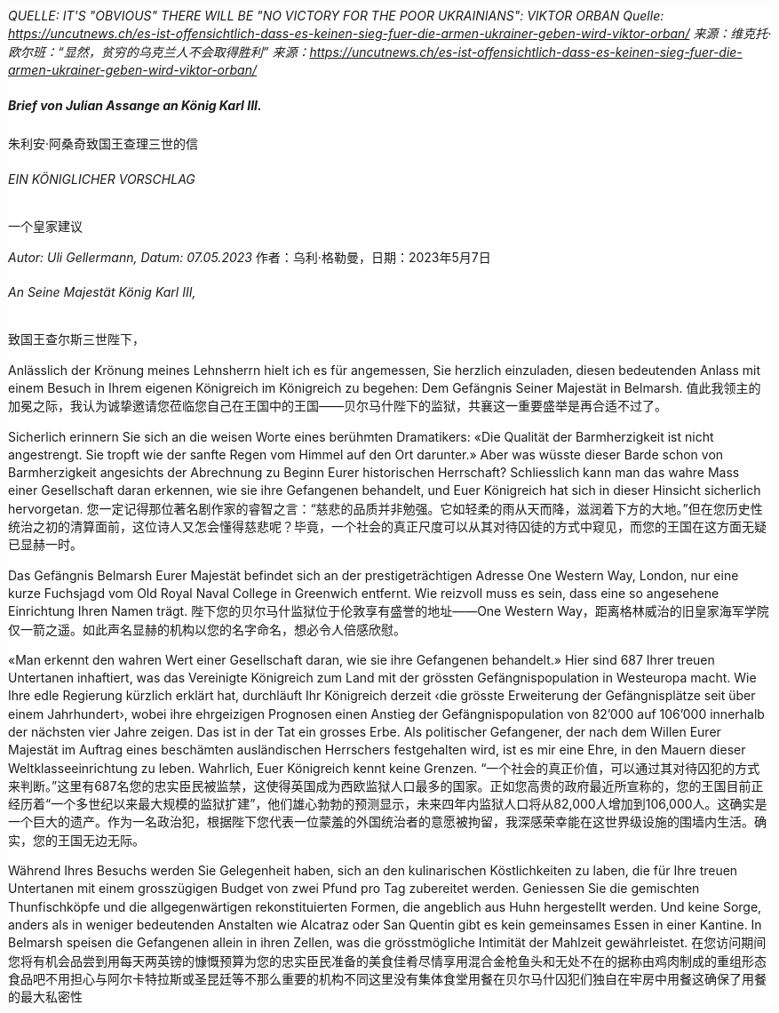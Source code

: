 _QUELLE: IT'S "OBVIOUS" THERE WILL BE "NO VICTORY FOR THE POOR UKRAINIANS": VIKTOR ORBAN_ _Quelle: https://uncutnews.ch/es-ist-offensichtlich-dass-es-keinen-sieg-fuer-die-armen-ukrainer-geben-wird-viktor-orban/_
_来源：维克托·欧尔班：“显然，贫穷的乌克兰人不会取得胜利”_ _来源：https://uncutnews.ch/es-ist-offensichtlich-dass-es-keinen-sieg-fuer-die-armen-ukrainer-geben-wird-viktor-orban/_

##### Brief von Julian Assange an König Karl III.
朱利安·阿桑奇致国王查理三世的信

###### EIN KÖNIGLICHER VORSCHLAG
一个皇家建议

_Autor: Uli Gellermann, Datum: 07.05.2023_
作者：乌利·格勒曼，日期：2023年5月7日

###### An Seine Majestät König Karl III,
致国王查尔斯三世陛下，

Anlässlich der Krönung meines Lehnsherrn hielt ich es für angemessen, Sie herzlich einzuladen, diesen bedeutenden Anlass mit einem Besuch in Ihrem eigenen Königreich im Königreich zu begehen: Dem Gefängnis Seiner Majestät in Belmarsh.
值此我领主的加冕之际，我认为诚挚邀请您莅临您自己在王国中的王国——贝尔马什陛下的监狱，共襄这一重要盛举是再合适不过了。

Sicherlich erinnern Sie sich an die weisen Worte eines berühmten Dramatikers: «Die Qualität der Barmherzigkeit ist nicht angestrengt. Sie tropft wie der sanfte Regen vom Himmel auf den Ort darunter.» Aber was wüsste dieser Barde schon von Barmherzigkeit angesichts der Abrechnung zu Beginn Eurer historischen Herrschaft? Schliesslich kann man das wahre Mass einer Gesellschaft daran erkennen, wie sie ihre Gefangenen behandelt, und Euer Königreich hat sich in dieser Hinsicht sicherlich hervorgetan.
您一定记得那位著名剧作家的睿智之言：“慈悲的品质并非勉强。它如轻柔的雨从天而降，滋润着下方的大地。”但在您历史性统治之初的清算面前，这位诗人又怎会懂得慈悲呢？毕竟，一个社会的真正尺度可以从其对待囚徒的方式中窥见，而您的王国在这方面无疑已显赫一时。

Das Gefängnis Belmarsh Eurer Majestät befindet sich an der prestigeträchtigen Adresse One Western Way, London, nur eine kurze Fuchsjagd vom Old Royal Naval College in Greenwich entfernt. Wie reizvoll muss es sein, dass eine so angesehene Einrichtung Ihren Namen trägt.
陛下您的贝尔马什监狱位于伦敦享有盛誉的地址——One Western Way，距离格林威治的旧皇家海军学院仅一箭之遥。如此声名显赫的机构以您的名字命名，想必令人倍感欣慰。

«Man erkennt den wahren Wert einer Gesellschaft daran, wie sie ihre Gefangenen behandelt.» Hier sind 687 Ihrer treuen Untertanen inhaftiert, was das Vereinigte Königreich zum Land mit der grössten Gefängnispopulation in Westeuropa macht. Wie Ihre edle Regierung kürzlich erklärt hat, durchläuft Ihr Königreich derzeit ‹die grösste Erweiterung der Gefängnisplätze seit über einem Jahrhundert›, wobei ihre ehrgeizigen Prognosen einen Anstieg der Gefängnispopulation von 82’000 auf 106’000 innerhalb der nächsten vier Jahre zeigen. Das ist in der Tat ein grosses Erbe. Als politischer Gefangener, der nach dem Willen Eurer Majestät im Auftrag eines beschämten ausländischen Herrschers festgehalten wird, ist es mir eine Ehre, in den Mauern dieser Weltklasseeinrichtung zu leben. Wahrlich, Euer Königreich kennt keine Grenzen.
“一个社会的真正价值，可以通过其对待囚犯的方式来判断。”这里有687名您的忠实臣民被监禁，这使得英国成为西欧监狱人口最多的国家。正如您高贵的政府最近所宣称的，您的王国目前正经历着“一个多世纪以来最大规模的监狱扩建”，他们雄心勃勃的预测显示，未来四年内监狱人口将从82,000人增加到106,000人。这确实是一个巨大的遗产。作为一名政治犯，根据陛下您代表一位蒙羞的外国统治者的意愿被拘留，我深感荣幸能在这世界级设施的围墙内生活。确实，您的王国无边无际。

Während Ihres Besuchs werden Sie Gelegenheit haben, sich an den kulinarischen Köstlichkeiten zu laben, die für Ihre treuen Untertanen mit einem grosszügigen Budget von zwei Pfund pro Tag zubereitet werden. Geniessen Sie die gemischten Thunfischköpfe und die allgegenwärtigen rekonstituierten Formen, die angeblich aus Huhn hergestellt werden. Und keine Sorge, anders als in weniger bedeutenden Anstalten wie Alcatraz oder San Quentin gibt es kein gemeinsames Essen in einer Kantine. In Belmarsh speisen die Gefangenen allein in ihren Zellen, was die grösstmögliche Intimität der Mahlzeit gewährleistet.
在您访问期间您将有机会品尝到用每天两英镑的慷慨预算为您的忠实臣民准备的美食佳肴尽情享用混合金枪鱼头和无处不在的据称由鸡肉制成的重组形态食品吧不用担心与阿尔卡特拉斯或圣昆廷等不那么重要的机构不同这里没有集体食堂用餐在贝尔马什囚犯们独自在牢房中用餐这确保了用餐的最大私密性
